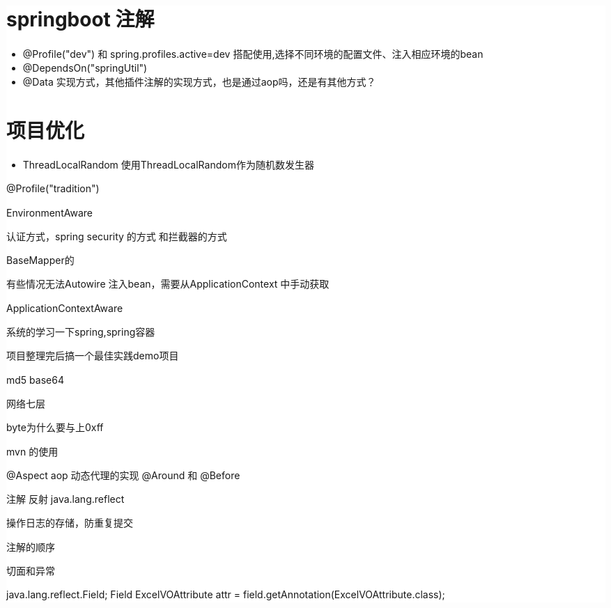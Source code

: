 # springboot 注解
* @Profile("dev")
和 spring.profiles.active=dev 搭配使用,选择不同环境的配置文件、注入相应环境的bean
* @DependsOn("springUtil")
* @Data
实现方式，其他插件注解的实现方式，也是通过aop吗，还是有其他方式？
# 项目优化

* ThreadLocalRandom
使用ThreadLocalRandom作为随机数发生器









@Profile("tradition")

EnvironmentAware

认证方式，spring security 的方式 和拦截器的方式

BaseMapper的

有些情况无法Autowire 注入bean，需要从ApplicationContext 中手动获取

ApplicationContextAware

系统的学习一下spring,spring容器

项目整理完后搞一个最佳实践demo项目

md5 base64

网络七层

byte为什么要与上0xff



mvn 的使用

@Aspect
aop 动态代理的实现
@Around 和 @Before

注解 反射 java.lang.reflect

操作日志的存储，防重复提交

注解的顺序

切面和异常


java.lang.reflect.Field;
Field
ExcelVOAttribute attr = field.getAnnotation(ExcelVOAttribute.class);
